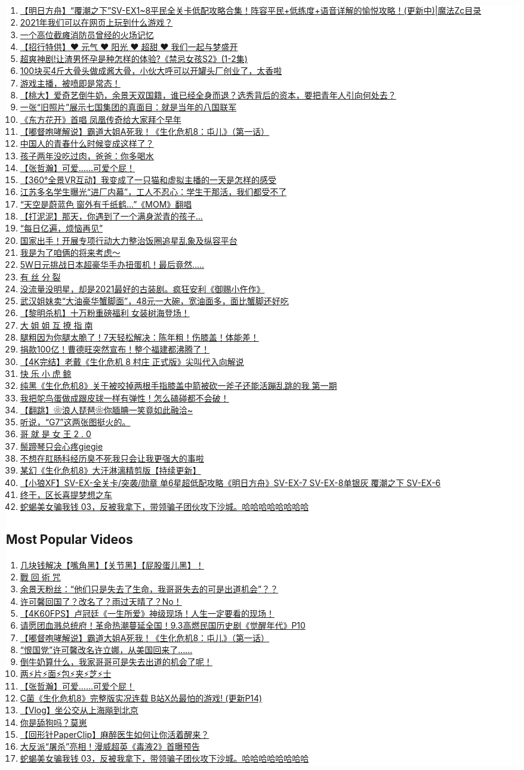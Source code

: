 1. [【明日方舟】“覆潮之下”SV-EX1~8平民全关卡低配攻略合集！阵容平民+低练度+语音详解的愉悦攻略！(更新中)|魔法Zc目录](https://www.bilibili.com/video/BV1yo4y127kK)
1. [2021年我们可以在网页上玩到什么游戏？](https://www.bilibili.com/video/BV12N411f7Es)
1. [一个高位截瘫消防员曾经的火场记忆](https://www.bilibili.com/video/BV18f4y1a7MF)
1. [【招行特供】❤️ 元气 ❤️ 阳光 ❤️ 超甜 ❤️ 我们一起与梦盛开](https://www.bilibili.com/video/BV1UA411376M)
1. [超爽神剧!让渣男怀孕是种怎样的体验?《禁忌女孩S2》(1-2集)](https://www.bilibili.com/video/BV17B4y1w7gc)
1. [100块买4斤大骨头做成酱大骨，小伙大呼可以开罐头厂创业了，太香啦](https://www.bilibili.com/video/BV1F541137wR)
1. [游戏主播，被喷即是常态！](https://www.bilibili.com/video/BV1pv411j7dB)
1. [【桃大】爱奇艺倒牛奶，余景天双国籍，谁已经全身而退？选秀背后的资本，要把青年人引向何处去？](https://www.bilibili.com/video/BV1m64y117s6)
1. [一张“旧照片”展示七国集团的真面目：就是当年的八国联军](https://www.bilibili.com/video/BV1ph411m7ot)
1. [《东方花开》首唱 凤凰传奇给大家拜个早年](https://www.bilibili.com/video/BV1UA41137PH)
1. [【嘟督咆哮解说】霸道大姐A死我！《生化危机8：屯儿》（第一话）](https://www.bilibili.com/video/BV1Gf4y1Y7vJ)
1. [中国人的青春什么时候变成这样了？](https://www.bilibili.com/video/BV1764y117T7)
1. [孩子两年没吃过肉，爸爸：你多喝水](https://www.bilibili.com/video/BV1hQ4y1d7SA)
1. [【张哲瀚】可爱……可爱个屁！](https://www.bilibili.com/video/BV1zZ4y1F7jY)
1. [【360°全景VR互动】我变成了一只猫和虚拟主播的一天是怎样的感受](https://www.bilibili.com/video/BV125411g7wN)
1. [江苏多名学生曝光“进厂内幕”，工人不忍心：学生干那活，我们都受不了](https://www.bilibili.com/video/BV1dN411f7EM)
1. [“天空是蔚蓝色 窗外有千纸鹤...”《MOM》翻唱](https://www.bilibili.com/video/BV1Fq4y1n7ji)
1. [【打泥泥】那天，你遇到了一个满身淤青的孩子...](https://www.bilibili.com/video/BV1QV41177ib)
1. [“每日亿遍，烦恼再见”](https://www.bilibili.com/video/BV1J84y1c7nh)
1. [国家出手！开展专项行动大力整治饭圈追星乱象及纵容平台](https://www.bilibili.com/video/BV1ch411U7Qu)
1. [我是为了咱俩的将来考虑～](https://www.bilibili.com/video/BV1by4y1W7h1)
1. [5W日元挑战日本超豪华手办扭蛋机！最后竟然.....](https://www.bilibili.com/video/BV1XB4y1c78e)
1. [有 丝 分 裂](https://www.bilibili.com/video/BV1pU4y187QS)
1. [没流量没明星，却是2021最好的古装剧。疯狂安利《御赐小仵作》](https://www.bilibili.com/video/BV1hK4y1d7hf)
1. [武汉姐妹卖“大油豪华蟹脚面”，48元一大碗，宽油面多，面比蟹脚还好吃](https://www.bilibili.com/video/BV1NK4y1A71q)
1. [【黎明杀机】十万粉重磅福利  女装树海登场！](https://www.bilibili.com/video/BV1i64y1C7Vc)
1. [大 姐 姐 互 撩 指 南](https://www.bilibili.com/video/BV1Kb4y1f7do)
1. [腿粗因为你腿太脆了！7天轻松解决：陈年粗！伤膝盖！体能差！](https://www.bilibili.com/video/BV17U4y1t7xP)
1. [捐款100亿！曹德旺突然宣布！整个福建都沸腾了！](https://www.bilibili.com/video/BV1Sb4y1Z7Uv)
1. [【4K完结】老戴《生化危机 8 村庄 正式版》尖叫代入向解说](https://www.bilibili.com/video/BV1XA411374B)
1. [快 乐 小 虎 鲸](https://www.bilibili.com/video/BV1mh411m7Fk)
1. [纯黑《生化危机8》关于被咬掉两根手指膝盖中箭被砍一斧子还能活蹦乱跳的我 第一期](https://www.bilibili.com/video/BV12y4y1p7Bf)
1. [我把鸵鸟蛋做成跟皮球一样有弹性！怎么磕碰都不会破！](https://www.bilibili.com/video/BV1jB4y1F731)
1. [【翻跳】❀浪人琵琶❀你腼腆一笑竟如此融洽~](https://www.bilibili.com/video/BV1d5411g7g2)
1. [听说，“G7”这两张图挺火的。](https://www.bilibili.com/video/BV1AU4y1t72y)
1. [哥 就 是 女 王  2 . 0](https://www.bilibili.com/video/BV1XB4y1c7Jk)
1. [鬃蹄琴只会心疼giegie](https://www.bilibili.com/video/BV1Af4y1W7VD)
1. [不想在肛肠科经历臭不死我只会让我更强大的事啦](https://www.bilibili.com/video/BV1P84y1c7q7)
1. [某幻《生化危机8》大汗淋漓精剪版【持续更新】](https://www.bilibili.com/video/BV1ho4y127Vb)
1. [【小狼XF】SV-EX-全关卡/突袭/勋章 单6星超低配攻略《明日方舟》SV-EX-7 SV-EX-8单银灰 覆潮之下 SV-EX-6](https://www.bilibili.com/video/BV1eK4y1d7uY)
1. [终于，区长喜提梦想之车](https://www.bilibili.com/video/BV1EK4y1A7Cc)
1. [蛇蝎美女骗我钱 03，反被我拿下，带领骗子团伙攻下沙城。哈哈哈哈哈哈哈哈](https://www.bilibili.com/video/BV1Pq4y1n7uC)

## Most Popular Videos
1. [几块钱解决【嘴角黑】【关节黑】【屁股蛋儿黑】！](https://www.bilibili.com/video/BV1fU4y1t7bK)
1. [戰   回   術   咒](https://www.bilibili.com/video/BV1wB4y1w7Lm)
1. [余景天粉丝：“他们只是失去了生命，我哥哥失去的可是出道机会”？？](https://www.bilibili.com/video/BV1MU4y1t7mD)
1. [许可馨回国了？改名了？雨过天晴了？No！](https://www.bilibili.com/video/BV1XK4y1d7Ab)
1. [【4K60FPS】卢冠廷《一生所爱》神级现场！人生一定要看的现场！](https://www.bilibili.com/video/BV1nV411E7RX)
1. [请愿团血溅总统府！革命热潮蔓延全国！9.3高燃民国历史剧《觉醒年代》P10](https://www.bilibili.com/video/BV1c64y1y7nt)
1. [【嘟督咆哮解说】霸道大姐A死我！《生化危机8：屯儿》（第一话）](https://www.bilibili.com/video/BV1Gf4y1Y7vJ)
1. [“恨国党”许可馨改名许立娜，从美国回来了……](https://www.bilibili.com/video/BV1Qh411m77i)
1. [倒牛奶算什么，我家哥哥可是失去出道的机会了呢！](https://www.bilibili.com/video/BV1Af4y1W7z1)
1. [两⚡片⚡面⚡包⚡夹⚡芝⚡士](https://www.bilibili.com/video/BV1X64y117Yg)
1. [【张哲瀚】可爱……可爱个屁！](https://www.bilibili.com/video/BV1zZ4y1F7jY)
1. [C菌《生化危机8》完整版实况连载 B站X怂最怕的游戏! (更新P14)](https://www.bilibili.com/video/BV1f64y117br)
1. [【Vlog】坐公交从上海飚到北京](https://www.bilibili.com/video/BV1mq4y177M9)
1. [你是舔狗吗？莫崽](https://www.bilibili.com/video/BV1wo4y1m7m3)
1. [【回形针PaperClip】麻醉医生如何让你活着醒来？](https://www.bilibili.com/video/BV1HB4y1F7Vz)
1. [大反派“屠杀”亮相！漫威超英《毒液2》首曝预告](https://www.bilibili.com/video/BV1Lh411v7M4)
1. [蛇蝎美女骗我钱 03，反被我拿下，带领骗子团伙攻下沙城。哈哈哈哈哈哈哈哈](https://www.bilibili.com/video/BV1Pq4y1n7uC)